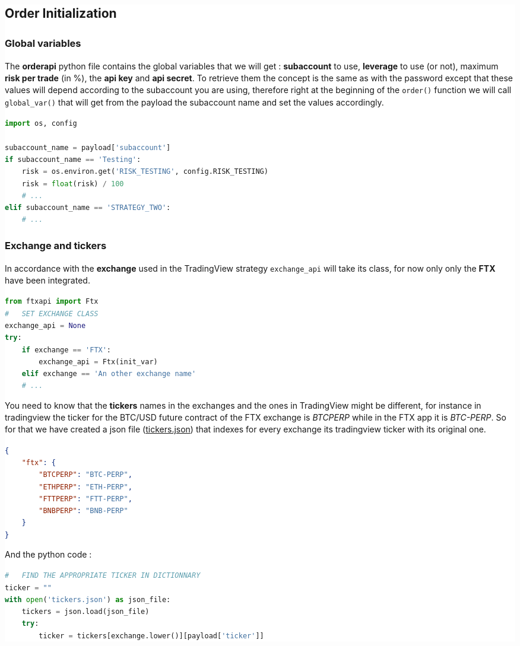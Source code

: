 ## Order Initialization <a name="orderinit"></a>

### Global variables <a name="globalvariables"></a>

The **orderapi** python file contains the global variables that we will get : **subaccount** to use, **leverage** to use (or not), maximum **risk per trade** (in %), the **api key** and **api secret**. To retrieve them the concept is the same as with the password except that these values will depend according to the subaccount you are using, therefore right at the beginning of the ```order()``` function we will call ```global_var()``` that will get from the payload the subaccount name and set the values accordingly.

```python
import os, config

subaccount_name = payload['subaccount']
if subaccount_name == 'Testing':
    risk = os.environ.get('RISK_TESTING', config.RISK_TESTING)
    risk = float(risk) / 100
    # ...
elif subaccount_name == 'STRATEGY_TWO':
    # ...
```

### Exchange and tickers <a name="exchangetickers"></a>

In accordance with the **exchange** used in the TradingView strategy ```exchange_api``` will take its class, for now only only the **FTX** have been integrated.

```python
from ftxapi import Ftx
#   SET EXCHANGE CLASS
exchange_api = None
try:
    if exchange == 'FTX':
        exchange_api = Ftx(init_var)
    elif exchange == 'An other exchange name'
    # ...
```

You need to know that the **tickers** names in the exchanges and the ones in TradingView might be different, for instance in tradingview the ticker for the BTC/USD future contract of the FTX exchange is *BTCPERP* while in the FTX app it is *BTC-PERP*. So for that we have created a json file ([tickers.json](tickers.json)) that indexes for every exchange its tradingview ticker with its original one.

```json
{
    "ftx": {
        "BTCPERP": "BTC-PERP",
        "ETHPERP": "ETH-PERP",
        "FTTPERP": "FTT-PERP",
        "BNBPERP": "BNB-PERP"
    }
}
```
And the python code :
```python
#   FIND THE APPROPRIATE TICKER IN DICTIONNARY
ticker = ""
with open('tickers.json') as json_file:
    tickers = json.load(json_file)
    try:
        ticker = tickers[exchange.lower()][payload['ticker']]
```
